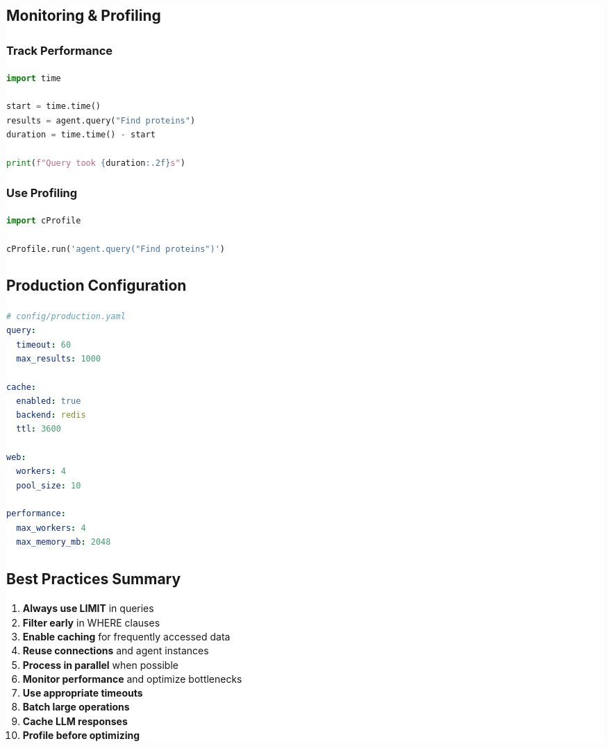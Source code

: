 ## Monitoring & Profiling

### Track Performance

```python
import time

start = time.time()
results = agent.query("Find proteins")
duration = time.time() - start

print(f"Query took {duration:.2f}s")
```

### Use Profiling

```python
import cProfile

cProfile.run('agent.query("Find proteins")')
```

## Production Configuration

```yaml
# config/production.yaml
query:
  timeout: 60
  max_results: 1000

cache:
  enabled: true
  backend: redis
  ttl: 3600

web:
  workers: 4
  pool_size: 10

performance:
  max_workers: 4
  max_memory_mb: 2048
```

## Best Practices Summary

1. **Always use LIMIT** in queries
2. **Filter early** in WHERE clauses
3. **Enable caching** for frequently accessed data
4. **Reuse connections** and agent instances
5. **Process in parallel** when possible
6. **Monitor performance** and optimize bottlenecks
7. **Use appropriate timeouts**
8. **Batch large operations**
9. **Cache LLM responses**
10. **Profile before optimizing**
